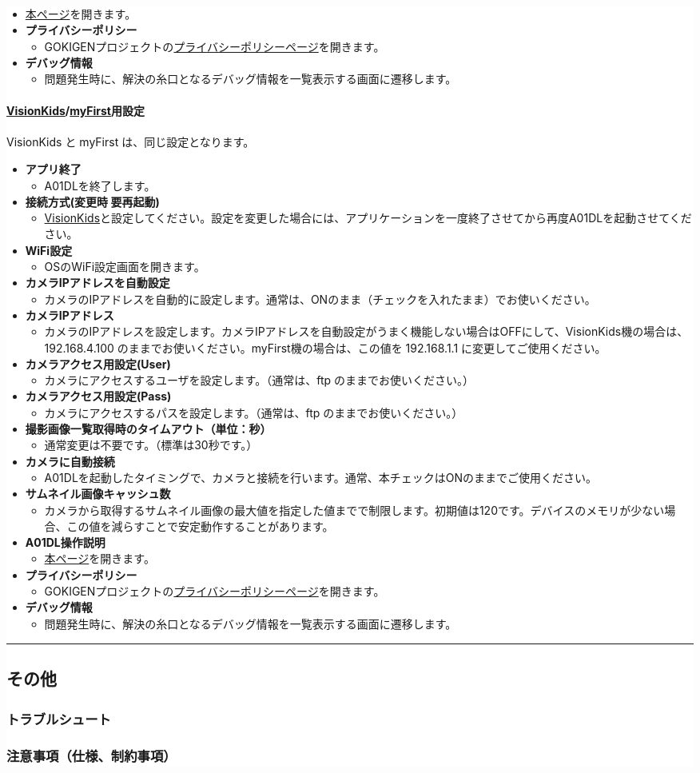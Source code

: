   * [本ページ](https://github.com/MRSa/GokigenOSDN_documents/blob/main/Applications/A01DL/Readme.md)を開きます。
* **プライバシーポリシー**
  * GOKIGENプロジェクトの[プライバシーポリシーページ](https://github.com/MRSa/GokigenOSDN_documents/blob/main/PrivacyPolicy.md)を開きます。
* **デバッグ情報**
  * 問題発生時に、解決の糸口となるデバッグ情報を一覧表示する画面に遷移します。

#### [VisionKids](https://www.visionkids.com/product-page/happicamu-t3)/[myFirst](https://jp.myfirst.tech/products/myfirst-camera-insta-wi)用設定

VisionKids と myFirst は、同じ設定となります。

* **アプリ終了**
  * A01DLを終了します。
* **接続方式(変更時 要再起動)**
  * [VisionKids](https://www.visionkids.com/product-page/happicamu-t3)と設定してください。設定を変更した場合には、アプリケーションを一度終了させてから再度A01DLを起動させてください。
* **WiFi設定**
  * OSのWiFi設定画面を開きます。
* **カメラIPアドレスを自動設定**
  * カメラのIPアドレスを自動的に設定します。通常は、ONのまま（チェックを入れたまま）でお使いください。
* **カメラIPアドレス**
  * カメラのIPアドレスを設定します。カメラIPアドレスを自動設定がうまく機能しない場合はOFFにして、VisionKids機の場合は、192.168.4.100 のままでお使いください。myFirst機の場合は、この値を 192.168.1.1 に変更してご使用ください。
* **カメラアクセス用設定(User)**
  * カメラにアクセスするユーザを設定します。（通常は、ftp のままでお使いください。）
* **カメラアクセス用設定(Pass)**
  * カメラにアクセスするパスを設定します。（通常は、ftp のままでお使いください。）
* **撮影画像一覧取得時のタイムアウト（単位：秒）**
  * 通常変更は不要です。（標準は30秒です。）
* **カメラに自動接続**
  * A01DLを起動したタイミングで、カメラと接続を行います。通常、本チェックはONのままでご使用ください。
* **サムネイル画像キャッシュ数**
  * カメラから取得するサムネイル画像の最大値を指定した値までで制限します。初期値は120です。デバイスのメモリが少ない場合、この値を減らすことで安定動作することがあります。
* **A01DL操作説明**
  * [本ページ](https://github.com/MRSa/GokigenOSDN_documents/blob/main/Applications/A01DL/Readme.md)を開きます。
* **プライバシーポリシー**
  * GOKIGENプロジェクトの[プライバシーポリシーページ](https://github.com/MRSa/GokigenOSDN_documents/blob/main/PrivacyPolicy.md)を開きます。
* **デバッグ情報**
  * 問題発生時に、解決の糸口となるデバッグ情報を一覧表示する画面に遷移します。

-----

## その他

### トラブルシュート

### 注意事項（仕様、制約事項）
